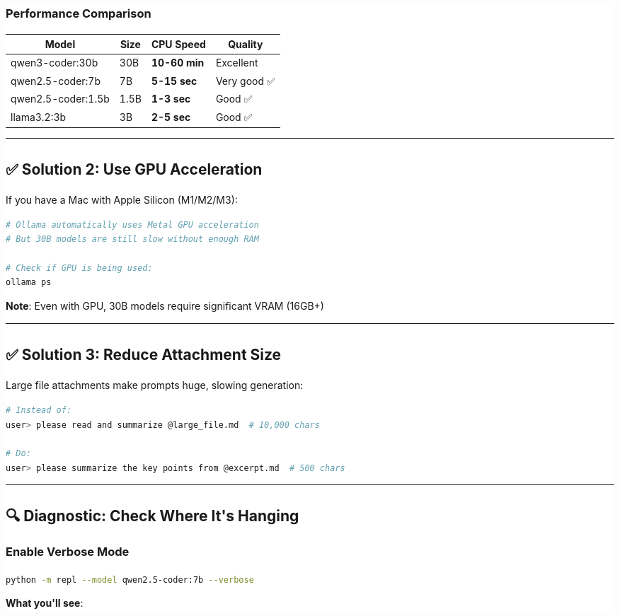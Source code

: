 ### Performance Comparison

| Model | Size | CPU Speed | Quality |
|-------|------|-----------|---------|
| qwen3-coder:30b | 30B | **10-60 min** | Excellent |
| qwen2.5-coder:7b | 7B | **5-15 sec** | Very good ✅ |
| qwen2.5-coder:1.5b | 1.5B | **1-3 sec** | Good ✅ |
| llama3.2:3b | 3B | **2-5 sec** | Good ✅ |

---

## ✅ Solution 2: Use GPU Acceleration

If you have a Mac with Apple Silicon (M1/M2/M3):

```bash
# Ollama automatically uses Metal GPU acceleration
# But 30B models are still slow without enough RAM

# Check if GPU is being used:
ollama ps
```

**Note**: Even with GPU, 30B models require significant VRAM (16GB+)

---

## ✅ Solution 3: Reduce Attachment Size

Large file attachments make prompts huge, slowing generation:

```bash
# Instead of:
user> please read and summarize @large_file.md  # 10,000 chars

# Do:
user> please summarize the key points from @excerpt.md  # 500 chars
```

---

## 🔍 Diagnostic: Check Where It's Hanging

### Enable Verbose Mode

```bash
python -m repl --model qwen2.5-coder:7b --verbose
```

**What you'll see**:
